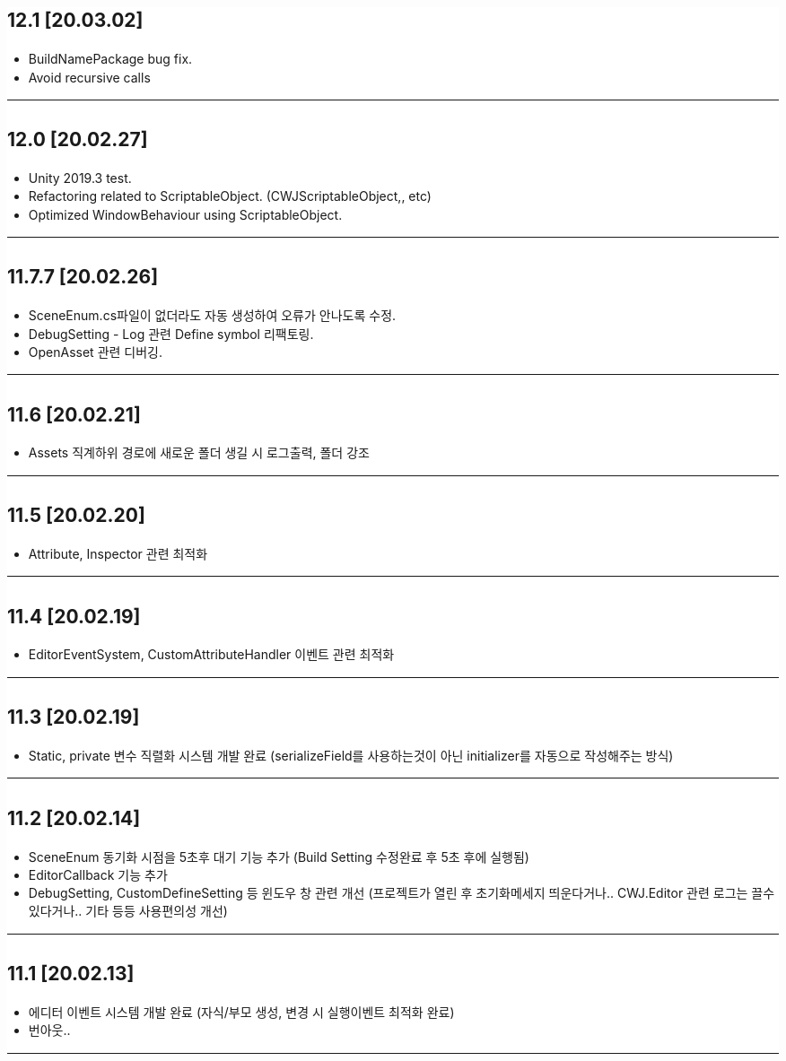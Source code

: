 ##	12.1 [20.03.02]
- BuildNamePackage bug fix.
- Avoid recursive calls
***

##	12.0 [20.02.27]
- Unity 2019.3 test.
- Refactoring related to ScriptableObject. (CWJScriptableObject,, etc)
- Optimized WindowBehaviour using ScriptableObject.
***

##	11.7.7 [20.02.26]
- SceneEnum.cs파일이 없더라도 자동 생성하여 오류가 안나도록 수정.
- DebugSetting - Log 관련 Define symbol 리팩토링.
- OpenAsset 관련 디버깅.
***

##	11.6 [20.02.21]
- Assets 직계하위 경로에 새로운 폴더 생길 시 로그출력, 폴더 강조
***

##	11.5 [20.02.20]
- Attribute, Inspector 관련 최적화
***

##	11.4 [20.02.19]
- EditorEventSystem, CustomAttributeHandler 이벤트 관련 최적화
***

##	11.3 [20.02.19]
- Static, private 변수 직렬화 시스템 개발 완료 (serializeField를 사용하는것이 아닌 initializer를 자동으로 작성해주는 방식)
***

##	11.2 [20.02.14]
- SceneEnum 동기화 시점을 5초후 대기 기능 추가 (Build Setting 수정완료 후 5초 후에 실행됨)
- EditorCallback 기능 추가
- DebugSetting, CustomDefineSetting 등 윈도우 창 관련 개선 (프로젝트가 열린 후 초기화메세지 띄운다거나.. CWJ.Editor 관련 로그는 끌수있다거나.. 기타 등등 사용편의성 개선)
***

##	11.1 [20.02.13]
- 에디터 이벤트 시스템 개발 완료 (자식/부모 생성, 변경 시 실행이벤트 최적화 완료)
- 번아웃..
***
